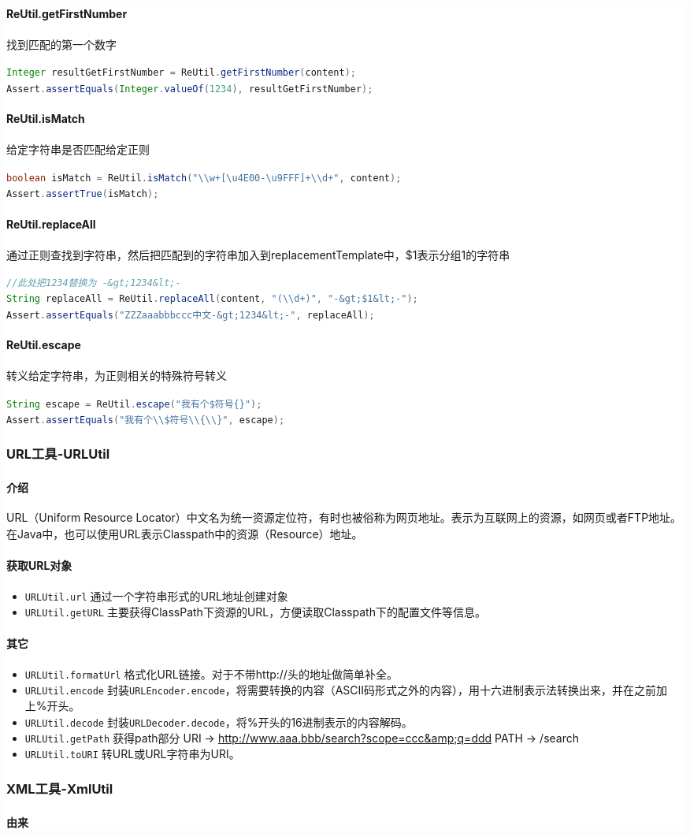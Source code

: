 #### ReUtil.getFirstNumber
找到匹配的第一个数字

```java
Integer resultGetFirstNumber = ReUtil.getFirstNumber(content);
Assert.assertEquals(Integer.valueOf(1234), resultGetFirstNumber);
```

#### ReUtil.isMatch
给定字符串是否匹配给定正则

```java
boolean isMatch = ReUtil.isMatch("\\w+[\u4E00-\u9FFF]+\\d+", content);
Assert.assertTrue(isMatch);
```

#### ReUtil.replaceAll
通过正则查找到字符串，然后把匹配到的字符串加入到replacementTemplate中，$1表示分组1的字符串

```java
//此处把1234替换为 -&gt;1234&lt;-
String replaceAll = ReUtil.replaceAll(content, "(\\d+)", "-&gt;$1&lt;-");
Assert.assertEquals("ZZZaaabbbccc中文-&gt;1234&lt;-", replaceAll);
```

#### ReUtil.escape
转义给定字符串，为正则相关的特殊符号转义

```java
String escape = ReUtil.escape("我有个$符号{}");
Assert.assertEquals("我有个\\$符号\\{\\}", escape);
```
### URL工具-URLUtil

#### 介绍

URL（Uniform Resource Locator）中文名为统一资源定位符，有时也被俗称为网页地址。表示为互联网上的资源，如网页或者FTP地址。在Java中，也可以使用URL表示Classpath中的资源（Resource）地址。

#### 获取URL对象

- `URLUtil.url` 通过一个字符串形式的URL地址创建对象
- `URLUtil.getURL` 主要获得ClassPath下资源的URL，方便读取Classpath下的配置文件等信息。

#### 其它

- `URLUtil.formatUrl` 格式化URL链接。对于不带http://头的地址做简单补全。
- `URLUtil.encode` 封装`URLEncoder.encode`，将需要转换的内容（ASCII码形式之外的内容），用十六进制表示法转换出来，并在之前加上%开头。
- `URLUtil.decode` 封装`URLDecoder.decode`，将%开头的16进制表示的内容解码。
- `URLUtil.getPath` 获得path部分 URI -&gt; http://www.aaa.bbb/search?scope=ccc&amp;q=ddd PATH -&gt; /search
- `URLUtil.toURI` 转URL或URL字符串为URI。

### XML工具-XmlUtil
#### 由来
